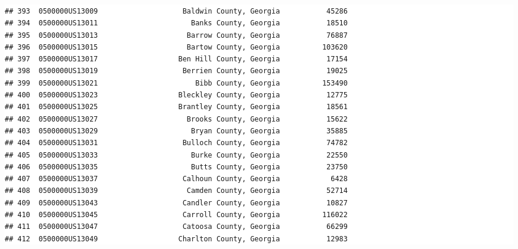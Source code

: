     ## 393  0500000US13009                    Baldwin County, Georgia           45286
    ## 394  0500000US13011                      Banks County, Georgia           18510
    ## 395  0500000US13013                     Barrow County, Georgia           76887
    ## 396  0500000US13015                     Bartow County, Georgia          103620
    ## 397  0500000US13017                   Ben Hill County, Georgia           17154
    ## 398  0500000US13019                    Berrien County, Georgia           19025
    ## 399  0500000US13021                       Bibb County, Georgia          153490
    ## 400  0500000US13023                   Bleckley County, Georgia           12775
    ## 401  0500000US13025                   Brantley County, Georgia           18561
    ## 402  0500000US13027                     Brooks County, Georgia           15622
    ## 403  0500000US13029                      Bryan County, Georgia           35885
    ## 404  0500000US13031                    Bulloch County, Georgia           74782
    ## 405  0500000US13033                      Burke County, Georgia           22550
    ## 406  0500000US13035                      Butts County, Georgia           23750
    ## 407  0500000US13037                    Calhoun County, Georgia            6428
    ## 408  0500000US13039                     Camden County, Georgia           52714
    ## 409  0500000US13043                    Candler County, Georgia           10827
    ## 410  0500000US13045                    Carroll County, Georgia          116022
    ## 411  0500000US13047                    Catoosa County, Georgia           66299
    ## 412  0500000US13049                   Charlton County, Georgia           12983
